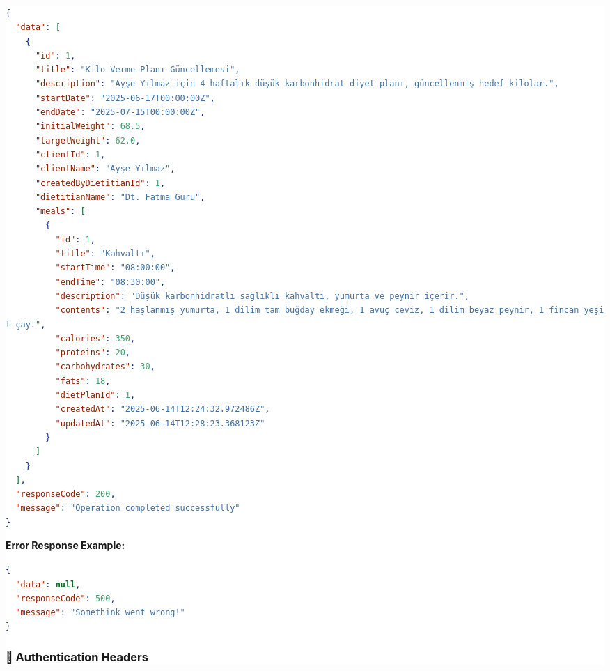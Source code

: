 ```json
{
  "data": [
    {
      "id": 1,
      "title": "Kilo Verme Planı Güncellemesi",
      "description": "Ayşe Yılmaz için 4 haftalık düşük karbonhidrat diyet planı, güncellenmiş hedef kilolar.",
      "startDate": "2025-06-17T00:00:00Z",
      "endDate": "2025-07-15T00:00:00Z",
      "initialWeight": 68.5,
      "targetWeight": 62.0,
      "clientId": 1,
      "clientName": "Ayşe Yılmaz",
      "createdByDietitianId": 1,
      "dietitianName": "Dt. Fatma Guru",
      "meals": [
        {
          "id": 1,
          "title": "Kahvaltı",
          "startTime": "08:00:00",
          "endTime": "08:30:00",
          "description": "Düşük karbonhidratlı sağlıklı kahvaltı, yumurta ve peynir içerir.",
          "contents": "2 haşlanmış yumurta, 1 dilim tam buğday ekmeği, 1 avuç ceviz, 1 dilim beyaz peynir, 1 fincan yeşil çay.",
          "calories": 350,
          "proteins": 20,
          "carbohydrates": 30,
          "fats": 18,
          "dietPlanId": 1,
          "createdAt": "2025-06-14T12:24:32.972486Z",
          "updatedAt": "2025-06-14T12:28:23.368123Z"
        }
      ]
    }
  ],
  "responseCode": 200,
  "message": "Operation completed successfully"
}
```

**Error Response Example:**

```json
{
  "data": null,
  "responseCode": 500,
  "message": "Somethink went wrong!"
}
```

### 🔑 Authentication Headers
